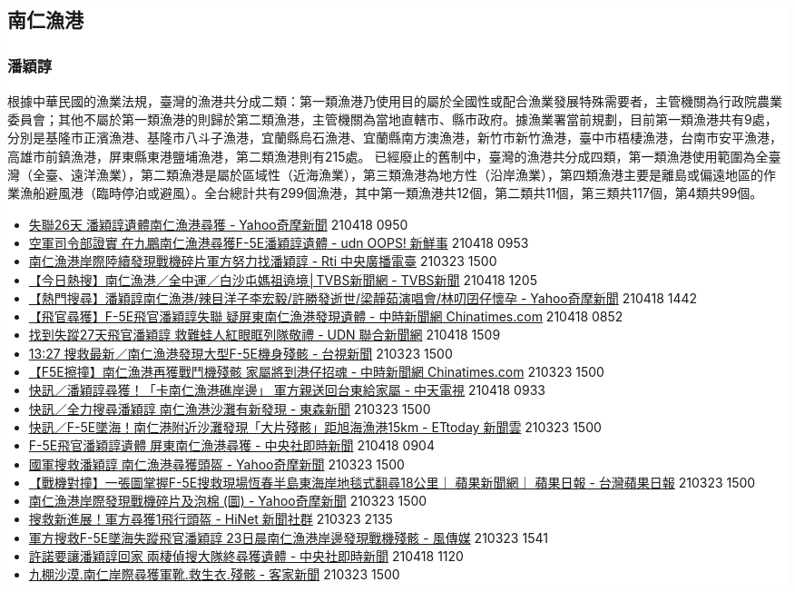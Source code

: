 ## 南仁漁港

### 潘穎諄

根據中華民國的漁業法規，臺灣的漁港共分成二類：第一類漁港乃使用目的屬於全國性或配合漁業發展特殊需要者，主管機關為行政院農業委員會；其他不屬於第一類漁港的則歸於第二類漁港，主管機關為當地直轄市、縣市政府。據漁業署當前規劃，目前第一類漁港共有9處，分別是基隆市正濱漁港、基隆市八斗子漁港，宜蘭縣烏石漁港、宜蘭縣南方澳漁港，新竹市新竹漁港，臺中市梧棲漁港，台南市安平漁港，高雄市前鎮漁港，屏東縣東港鹽埔漁港，第二類漁港則有215處。
已經廢止的舊制中，臺灣的漁港共分成四類，第一類漁港使用範圍為全臺灣（全臺、遠洋漁業），第二類漁港是屬於區域性（近海漁業），第三類漁港為地方性（沿岸漁業），第四類漁港主要是離島或偏遠地區的作業漁船避風港（臨時停泊或避風）。全台總計共有299個漁港，其中第一類漁港共12個，第二類共11個，第三類共117個，第4類共99個。
- [失聯26天 潘穎諄遺體南仁漁港尋獲 - Yahoo奇摩新聞](https://tw.news.yahoo.com/%E5%A4%B1%E8%81%AF27%E5%A4%A9-%E9%A3%9B%E5%AE%98%E9%81%BA%E9%AB%94%E7%96%91%E5%8D%97%E4%BB%81%E6%BC%81%E6%B8%AF%E5%B0%8B%E7%8D%B2-005518143.html "失聯26天 潘穎諄遺體南仁漁港尋獲 - Yahoo奇摩新聞") 210418 0950
- [空軍司令部證實 在九鵬南仁漁港尋獲F-5E潘穎諄遺體 - udn OOPS! 新鮮事](https://udn.com/news/story/122063/5396086 "空軍司令部證實 在九鵬南仁漁港尋獲F-5E潘穎諄遺體 - udn OOPS! 新鮮事") 210418 0953
- [南仁漁港岸際陸續發現戰機碎片軍方努力找潘穎諄 - Rti 中央廣播電臺](https://www.rti.org.tw/news/view/id/2094982 "南仁漁港岸際陸續發現戰機碎片軍方努力找潘穎諄 - Rti 中央廣播電臺") 210323 1500
- [【今日熱搜】南仁漁港／全中運／白沙屯媽祖遶境│TVBS新聞網 - TVBS新聞](https://news.tvbs.com.tw/life/1495061 "【今日熱搜】南仁漁港／全中運／白沙屯媽祖遶境│TVBS新聞網 - TVBS新聞") 210418 1205
- [【熱門搜尋】潘穎諄南仁漁港/辣目洋子李宏毅/許勝發逝世/梁靜茹演唱會/林叨囝仔懷孕 - Yahoo奇摩新聞](https://tw.news.yahoo.com/%E3%80%90%E7%86%B1%E9%96%80%E6%90%9C%E5%B0%8B%E3%80%91%E6%BD%98%E7%A9%8E%E8%AB%84%E5%8D%97%E4%BB%81%E6%BC%81%E6%B8%AF%E8%BE%A3%E7%9B%AE%E6%B4%8B%E5%AD%90%E6%9D%8E%E5%AE%8F%E6%AF%85%E8%A8%B1%E5%8B%9D%E7%99%BC%E9%80%9D%E4%B8%96%E6%A2%81%E9%9D%9C%E8%8C%B9%E6%BC%94%E5%94%B1%E6%9C%83%E6%9E%97%E5%8F%A8%E5%9B%9D%E4%BB%94%E6%87%B7%E5%AD%95-064259128.html "【熱門搜尋】潘穎諄南仁漁港/辣目洋子李宏毅/許勝發逝世/梁靜茹演唱會/林叨囝仔懷孕 - Yahoo奇摩新聞") 210418 1442
- [【飛官尋獲】F-5E飛官潘穎諄失聯 疑屏東南仁漁港發現遺體 - 中時新聞網 Chinatimes.com](https://www.chinatimes.com/realtimenews/20210418000850-260407 "【飛官尋獲】F-5E飛官潘穎諄失聯 疑屏東南仁漁港發現遺體 - 中時新聞網 Chinatimes.com") 210418 0852
- [找到失蹤27天飛官潘穎諄 救難蛙人紅眼眶列隊敬禮 - UDN 聯合新聞網](https://udn.com/news/story/122063/5396691?from=udn-catelistnews_ch2 "找到失蹤27天飛官潘穎諄 救難蛙人紅眼眶列隊敬禮 - UDN 聯合新聞網") 210418 1509
- [13:27 搜救最新／南仁漁港發現大型F-5E機身殘骸 - 台視新聞](https://news.ttv.com.tw/news/11003230001200W "13:27 搜救最新／南仁漁港發現大型F-5E機身殘骸 - 台視新聞") 210323 1500
- [【F5E擦撞】南仁漁港再獲戰鬥機殘骸 家屬將到港仔招魂 - 中時新聞網 Chinatimes.com](https://www.chinatimes.com/realtimenews/20210323003572-260407 "【F5E擦撞】南仁漁港再獲戰鬥機殘骸 家屬將到港仔招魂 - 中時新聞網 Chinatimes.com") 210323 1500
- [快訊／潘穎諄尋獲！「卡南仁漁港礁岸邊」 軍方親送回台東給家屬 - 中天電視](https://gotv.ctitv.com.tw/2021/04/1751854.htm "快訊／潘穎諄尋獲！「卡南仁漁港礁岸邊」 軍方親送回台東給家屬 - 中天電視") 210418 0933
- [快訊／全力搜尋潘穎諄 南仁漁港沙灘有新發現 - 東森新聞](https://news.ebc.net.tw/news/society/254067 "快訊／全力搜尋潘穎諄 南仁漁港沙灘有新發現 - 東森新聞") 210323 1500
- [快訊／F-5E墜海！南仁港附近沙灘發現「大片殘骸」距旭海漁港15km - ETtoday 新聞雲](https://www.ettoday.net/news/20210323/1944459.htm "快訊／F-5E墜海！南仁港附近沙灘發現「大片殘骸」距旭海漁港15km - ETtoday 新聞雲") 210323 1500
- [F-5E飛官潘穎諄遺體 屏東南仁漁港尋獲 - 中央社即時新聞](https://www.cna.com.tw/news/aipl/202104185002.aspx "F-5E飛官潘穎諄遺體 屏東南仁漁港尋獲 - 中央社即時新聞") 210418 0904
- [國軍搜救潘穎諄 南仁漁港尋獲頭盔 - Yahoo奇摩新聞](https://tw.news.yahoo.com/%E5%9C%8B%E8%BB%8D%E6%90%9C%E6%95%91%E6%BD%98%E7%A9%8E%E8%AB%84-%E5%8D%97%E4%BB%81%E6%BC%81%E6%B8%AF%E5%B0%8B%E7%8D%B2%E9%A0%AD%E7%9B%94-102200458.html "國軍搜救潘穎諄 南仁漁港尋獲頭盔 - Yahoo奇摩新聞") 210323 1500
- [【戰機對撞】一張圖掌握F-5E搜救現場恆春半島東海岸地毯式翻尋18公里｜ 蘋果新聞網｜ 蘋果日報 - 台灣蘋果日報](https://tw.appledaily.com/local/20210323/VEWBVYI5CNCM3OA5KOO5LZ47CE/ "【戰機對撞】一張圖掌握F-5E搜救現場恆春半島東海岸地毯式翻尋18公里｜ 蘋果新聞網｜ 蘋果日報 - 台灣蘋果日報") 210323 1500
- [南仁漁港岸際發現戰機碎片及泡棉 (圖) - Yahoo奇摩新聞](https://tw.news.yahoo.com/%E5%8D%97%E4%BB%81%E6%BC%81%E6%B8%AF%E5%B2%B8%E9%9A%9B%E7%99%BC%E7%8F%BE%E6%88%B0%E6%A9%9F%E7%A2%8E%E7%89%87%E5%8F%8A%E6%B3%A1%E6%A3%89-%E5%9C%96-071914095.html "南仁漁港岸際發現戰機碎片及泡棉 (圖) - Yahoo奇摩新聞") 210323 1500
- [搜救新進展！軍方尋獲1飛行頭盔 - HiNet 新聞社群](https://times.hinet.net/news/23266454 "搜救新進展！軍方尋獲1飛行頭盔 - HiNet 新聞社群") 210323 2135
- [軍方搜救F-5E墜海失蹤飛官潘穎諄 23日晨南仁漁港岸邊發現戰機殘骸 - 風傳媒](https://www.storm.mg/article/3557521 "軍方搜救F-5E墜海失蹤飛官潘穎諄 23日晨南仁漁港岸邊發現戰機殘骸 - 風傳媒") 210323 1541
- [許諾要讓潘穎諄回家 兩棲偵搜大隊終尋獲遺體 - 中央社即時新聞](https://www.cna.com.tw/news/aipl/202104180040.aspx "許諾要讓潘穎諄回家 兩棲偵搜大隊終尋獲遺體 - 中央社即時新聞") 210418 1120
- [九棚沙漠.南仁岸際尋獲軍靴.救生衣.殘骸 - 客家新聞](http://www.hakkatv.org.tw/news/203835 "九棚沙漠.南仁岸際尋獲軍靴.救生衣.殘骸 - 客家新聞") 210323 1500
